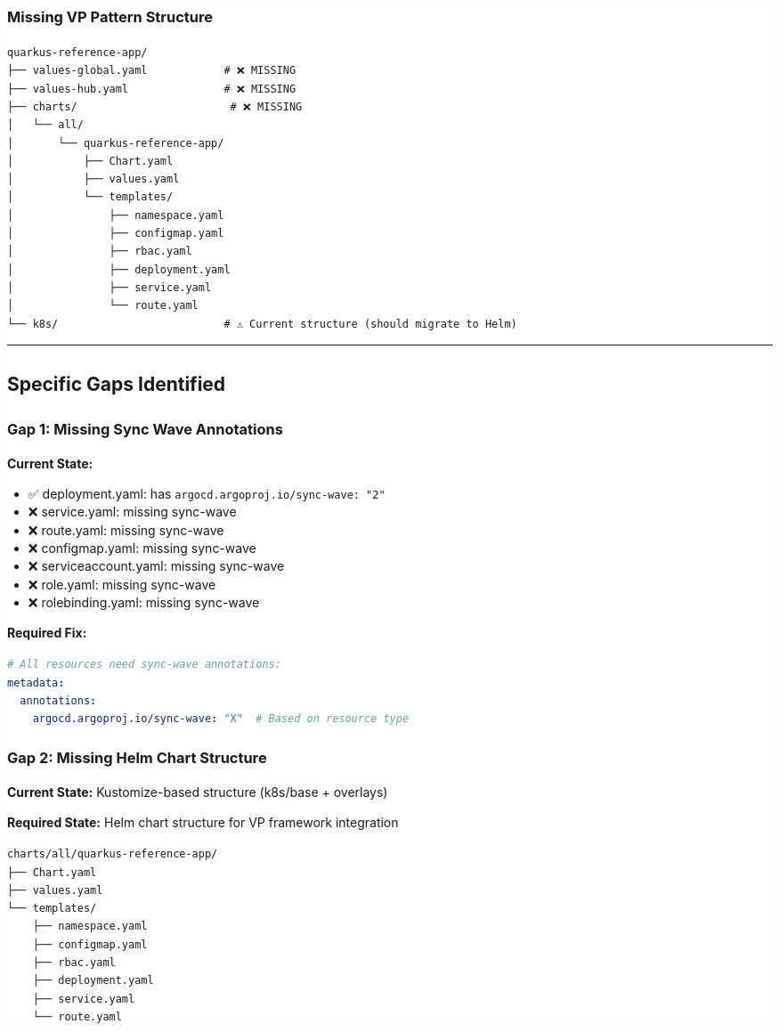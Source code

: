 ### Missing VP Pattern Structure
```
quarkus-reference-app/
├── values-global.yaml            # ❌ MISSING
├── values-hub.yaml               # ❌ MISSING
├── charts/                        # ❌ MISSING
│   └── all/
│       └── quarkus-reference-app/
│           ├── Chart.yaml
│           ├── values.yaml
│           └── templates/
│               ├── namespace.yaml
│               ├── configmap.yaml
│               ├── rbac.yaml
│               ├── deployment.yaml
│               ├── service.yaml
│               └── route.yaml
└── k8s/                          # ⚠️ Current structure (should migrate to Helm)
```

---

## Specific Gaps Identified

### Gap 1: Missing Sync Wave Annotations
**Current State:**
- ✅ deployment.yaml: has `argocd.argoproj.io/sync-wave: "2"`
- ❌ service.yaml: missing sync-wave
- ❌ route.yaml: missing sync-wave
- ❌ configmap.yaml: missing sync-wave
- ❌ serviceaccount.yaml: missing sync-wave
- ❌ role.yaml: missing sync-wave
- ❌ rolebinding.yaml: missing sync-wave

**Required Fix:**
```yaml
# All resources need sync-wave annotations:
metadata:
  annotations:
    argocd.argoproj.io/sync-wave: "X"  # Based on resource type
```

### Gap 2: Missing Helm Chart Structure
**Current State:** Kustomize-based structure (k8s/base + overlays)

**Required State:** Helm chart structure for VP framework integration
```
charts/all/quarkus-reference-app/
├── Chart.yaml
├── values.yaml
└── templates/
    ├── namespace.yaml
    ├── configmap.yaml
    ├── rbac.yaml
    ├── deployment.yaml
    ├── service.yaml
    └── route.yaml
```
